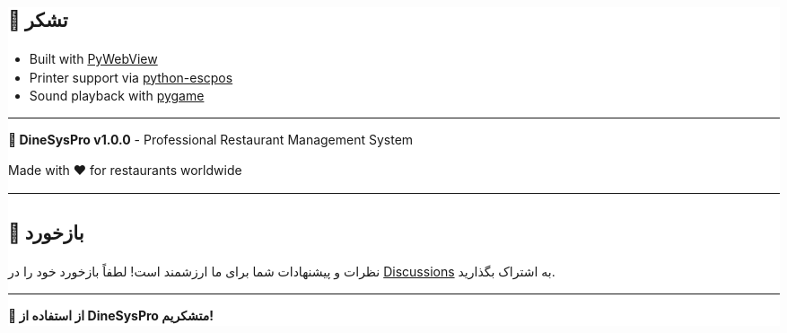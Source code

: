 
## 🙏 تشکر

- Built with [PyWebView](https://pywebview.flowrl.com/)
- Printer support via [python-escpos](https://python-escpos.readthedocs.io/)
- Sound playback with [pygame](https://www.pygame.org/)

---

**🍕 DineSysPro v1.0.0** - Professional Restaurant Management System

Made with ❤️ for restaurants worldwide

---

## 💬 بازخورد

نظرات و پیشنهادات شما برای ما ارزشمند است! لطفاً بازخورد خود را در [Discussions](https://github.com/Arsam1313/mars_syspro_universal/discussions) به اشتراک بگذارید.

---

**🎉 از استفاده از DineSysPro متشکریم!**

